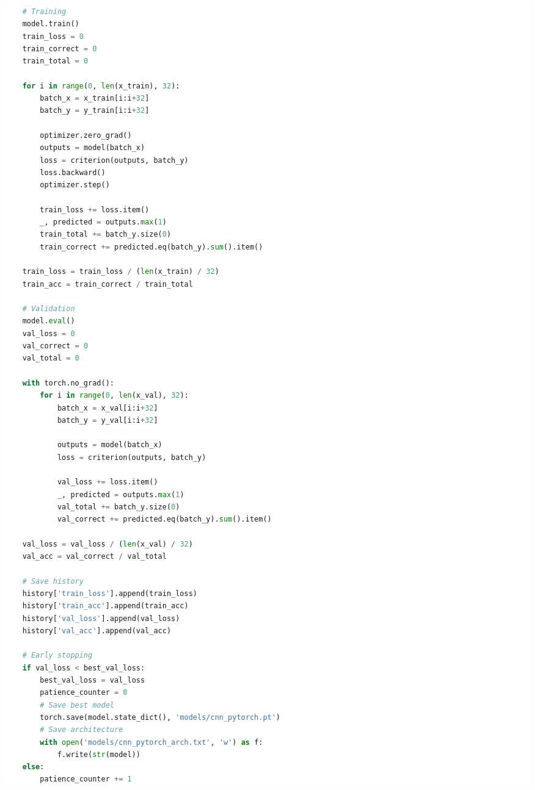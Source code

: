 ```python
    # Training
    model.train()
    train_loss = 0
    train_correct = 0
    train_total = 0
    
    for i in range(0, len(x_train), 32):
        batch_x = x_train[i:i+32]
        batch_y = y_train[i:i+32]
        
        optimizer.zero_grad()
        outputs = model(batch_x)
        loss = criterion(outputs, batch_y)
        loss.backward()
        optimizer.step()
        
        train_loss += loss.item()
        _, predicted = outputs.max(1)
        train_total += batch_y.size(0)
        train_correct += predicted.eq(batch_y).sum().item()
    
    train_loss = train_loss / (len(x_train) / 32)
    train_acc = train_correct / train_total
    
    # Validation
    model.eval()
    val_loss = 0
    val_correct = 0
    val_total = 0
    
    with torch.no_grad():
        for i in range(0, len(x_val), 32):
            batch_x = x_val[i:i+32]
            batch_y = y_val[i:i+32]
            
            outputs = model(batch_x)
            loss = criterion(outputs, batch_y)
            
            val_loss += loss.item()
            _, predicted = outputs.max(1)
            val_total += batch_y.size(0)
            val_correct += predicted.eq(batch_y).sum().item()
    
    val_loss = val_loss / (len(x_val) / 32)
    val_acc = val_correct / val_total
    
    # Save history
    history['train_loss'].append(train_loss)
    history['train_acc'].append(train_acc)
    history['val_loss'].append(val_loss)
    history['val_acc'].append(val_acc)
    
    # Early stopping
    if val_loss < best_val_loss:
        best_val_loss = val_loss
        patience_counter = 0
        # Save best model
        torch.save(model.state_dict(), 'models/cnn_pytorch.pt')
        # Save architecture
        with open('models/cnn_pytorch_arch.txt', 'w') as f:
            f.write(str(model))
    else:
        patience_counter += 1
```